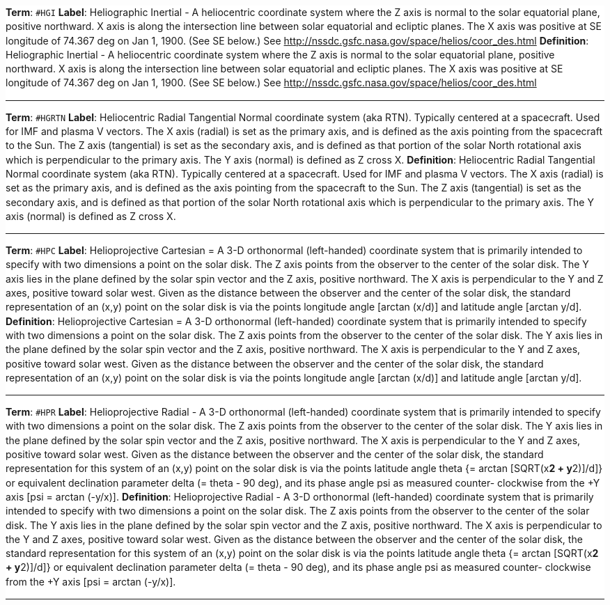 **Term**: `#HGI`
**Label**: Heliographic Inertial - A heliocentric coordinate system where the Z axis is normal to the solar equatorial plane, positive northward. X axis is along the intersection line between solar equatorial and ecliptic planes. The X axis was positive at SE longitude of 74.367 deg on Jan 1, 1900. (See SE below.) See <http://nssdc.gsfc.nasa.gov/space/helios/coor_des.html>
**Definition**: Heliographic Inertial - A heliocentric coordinate system where the Z axis is normal to the solar equatorial plane, positive northward. X axis is along the intersection line between solar equatorial and ecliptic planes. The X axis was positive at SE longitude of 74.367 deg on Jan 1, 1900. (See SE below.) See <http://nssdc.gsfc.nasa.gov/space/helios/coor_des.html>
______________________________________________________________

**Term**: `#HGRTN`
**Label**: Heliocentric Radial Tangential Normal coordinate system (aka RTN). Typically centered at a spacecraft. Used for IMF and plasma V vectors. The X axis (radial) is set as the primary axis, and is defined as the axis pointing from the spacecraft to the Sun. The Z axis (tangential) is set as the secondary axis, and is defined as that portion of the solar North rotational axis which is perpendicular to the primary axis. The Y axis (normal) is defined as Z cross X.
**Definition**: Heliocentric Radial Tangential Normal coordinate system (aka RTN). Typically centered at a spacecraft. Used for IMF and plasma V vectors. The X axis (radial) is set as the primary axis, and is defined as the axis pointing from the spacecraft to the Sun. The Z axis (tangential) is set as the secondary axis, and is defined as that portion of the solar North rotational axis which is perpendicular to the primary axis. The Y axis (normal) is defined as Z cross X.
______________________________________________________________

**Term**: `#HPC`
**Label**: Helioprojective Cartesian = A 3-D orthonormal (left-handed) coordinate system that is primarily intended to specify with two dimensions a point on the solar disk. The Z axis points from the observer to the center of the solar disk. The Y axis lies in the plane defined by the solar spin vector and the Z axis, positive northward. The X axis is perpendicular to the Y and Z axes, positive toward solar west. Given as the distance between the observer and the center of the solar disk, the standard representation of an (x,y) point on the solar disk is via the points longitude angle [arctan (x/d)] and latitude angle [arctan y/d].
**Definition**: Helioprojective Cartesian = A 3-D orthonormal (left-handed) coordinate system that is primarily intended to specify with two dimensions a point on the solar disk. The Z axis points from the observer to the center of the solar disk. The Y axis lies in the plane defined by the solar spin vector and the Z axis, positive northward. The X axis is perpendicular to the Y and Z axes, positive toward solar west. Given as the distance between the observer and the center of the solar disk, the standard representation of an (x,y) point on the solar disk is via the points longitude angle [arctan (x/d)] and latitude angle [arctan y/d].
______________________________________________________________

**Term**: `#HPR`
**Label**: Helioprojective Radial - A 3-D orthonormal (left-handed) coordinate system that is primarily intended to specify with two dimensions a point on the solar disk. The Z axis points from the observer to the center of the solar disk. The Y axis lies in the plane defined by the solar spin vector and the Z axis, positive northward. The X axis is perpendicular to the Y and Z axes, positive toward solar west. Given as the distance between the observer and the center of the solar disk, the standard representation for this system of an (x,y) point on the solar disk is via the points latitude angle theta {= arctan [SQRT(x**2 + y**2)]/d]} or equivalent declination parameter delta (= theta - 90 deg), and its phase angle psi as measured counter- clockwise from the +Y axis [psi = arctan (-y/x)].
**Definition**: Helioprojective Radial - A 3-D orthonormal (left-handed) coordinate system that is primarily intended to specify with two dimensions a point on the solar disk. The Z axis points from the observer to the center of the solar disk. The Y axis lies in the plane defined by the solar spin vector and the Z axis, positive northward. The X axis is perpendicular to the Y and Z axes, positive toward solar west. Given as the distance between the observer and the center of the solar disk, the standard representation for this system of an (x,y) point on the solar disk is via the points latitude angle theta {= arctan [SQRT(x**2 + y**2)]/d]} or equivalent declination parameter delta (= theta - 90 deg), and its phase angle psi as measured counter- clockwise from the +Y axis [psi = arctan (-y/x)].
______________________________________________________________
